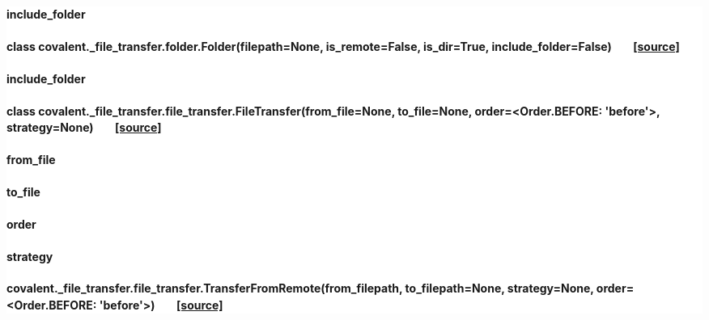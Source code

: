 #### <span class="bold">include_folder</span>

<div class="space up fourteen down"><ReactMarkdown children='Flag that determines if the folder should be included in the file transfer, if False only contents of folder are transfered.' /></div>

#### <span class="eighteen">class <span class="highlight">covalent.\_file_transfer.folder.</span><span class="bold">Folder</span>(filepath=None, is_remote=False, is_dir=True, include_folder=False) &nbsp;&nbsp;&nbsp;&nbsp;&nbsp;&nbsp;&nbsp;[[source]](/docs/user-documentation/api-reference/scode-filefolder)</span>

<div class="space up fourteen"><ReactMarkdown children='Folder class to store components of provided URI including scheme (s3://, file://, ect.), determine if the file is remote, and act as facade to facilitate filesystem operations. Folder is a child of the File class which sets is_dir flag to True.'/></div>

#### <span class="bold">include_folder</span>

<div class="space1 up fourteen down"><ReactMarkdown children='Flag that determines if the folder should be included in the file transfer, if False only contents of folder are transfered.' /></div>

#### <span class="eighteen">class <span class="highlight">covalent.\_file_transfer.file_transfer.</span><span class="bold">FileTransfer</span>(from_file=None, to_file=None, order=<Order.BEFORE: 'before'>, strategy=None) &nbsp;&nbsp;&nbsp;&nbsp;&nbsp;&nbsp;&nbsp;[[source]](/docs/user-documentation/api-reference/scode-filetransferfile)</span>

<div class="space up fourteen"><ReactMarkdown children='FileTransfer object class that takes two File objects or filepaths (from, to) and a File Transfer Strategy to perform remote or local file transfer operations.'/></div>

#### <span class="bold">from_file</span>

<div class="space up fourteen"><Noindentation md='Filepath or File object corresponding to the source file.'/></div>

#### <span class="bold">to_file</span>

<div class="space up fourteen"><Noindentation md='Filepath or File object corresponding to the destination file.'/></div>

#### <span class="bold">order</span>

<div class="space up fourteen"><Noindentation md='Order (enum) to execute the file transfer before (Order.BEFORE) or after (Order.AFTER) electron execution.'/></div>

#### <span class="bold">strategy</span>

<div class="space up fourteen down"><Noindentation md='Optional File Transfer Strategy to perform file operations - default will be resolved from provided file schemes.'/></div>

#### <span class="eighteen"><span class="highlight">covalent.\_file_transfer.file_transfer.</span><span class="bold">TransferFromRemote</span>(from_filepath, to_filepath=None, strategy=None, order=<Order.BEFORE: 'before'>) &nbsp;&nbsp;&nbsp;&nbsp;&nbsp;&nbsp;&nbsp;[[source]](/docs/user-documentation/api-reference/scode-filetransferfile)</span>
